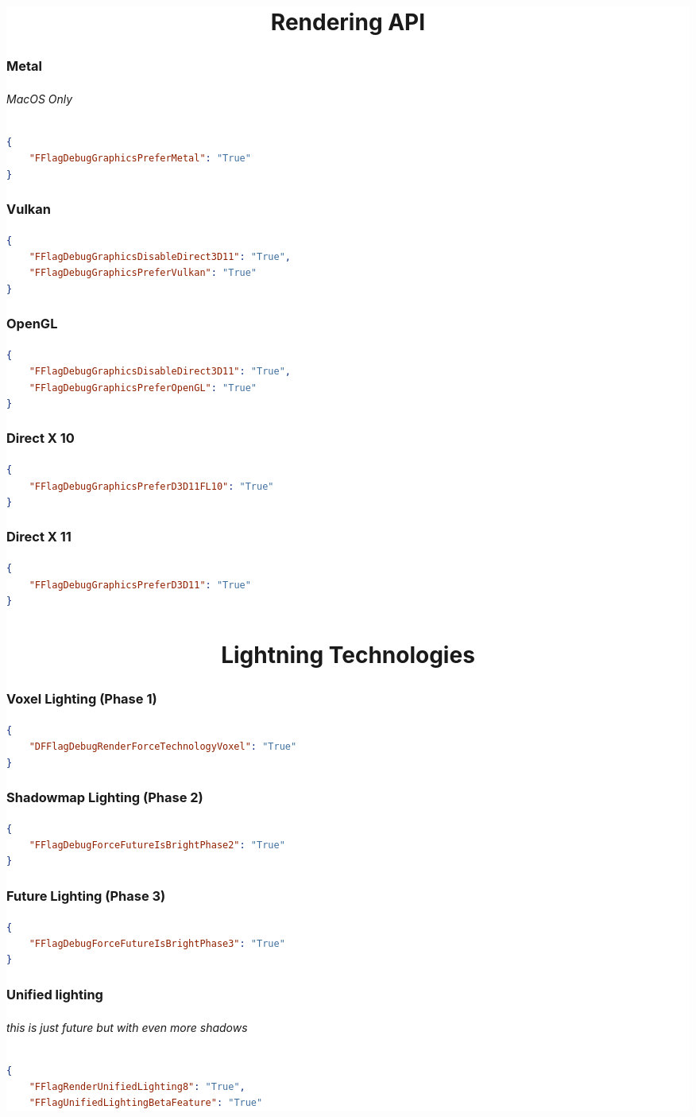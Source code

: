 <h1 align="center">Rendering API</h1>

### Metal
###### MacOS Only
```json
{
    "FFlagDebugGraphicsPreferMetal": "True"
}
```
### Vulkan
```json
{
    "FFlagDebugGraphicsDisableDirect3D11": "True",
    "FFlagDebugGraphicsPreferVulkan": "True"
}
```
### OpenGL
```json
{
    "FFlagDebugGraphicsDisableDirect3D11": "True",
    "FFlagDebugGraphicsPreferOpenGL": "True"
}
```
### Direct X 10
```json
{
    "FFlagDebugGraphicsPreferD3D11FL10": "True"
}
```
### Direct X 11
```json
{
    "FFlagDebugGraphicsPreferD3D11": "True"
}
```

<h1 align="center">Lightning Technologies</h1>

### Voxel Lighting (Phase 1)
```json
{
    "DFFlagDebugRenderForceTechnologyVoxel": "True"
}
```
### Shadowmap Lighting (Phase 2)
```json
{
    "FFlagDebugForceFutureIsBrightPhase2": "True"
}
```
### Future Lighting (Phase 3)
```json
{
    "FFlagDebugForceFutureIsBrightPhase3": "True"
}
```
### Unified lighting
###### this is just future but with even more shadows
```json
{
    "FFlagRenderUnifiedLighting8": "True",
    "FFlagUnifiedLightingBetaFeature": "True"
```